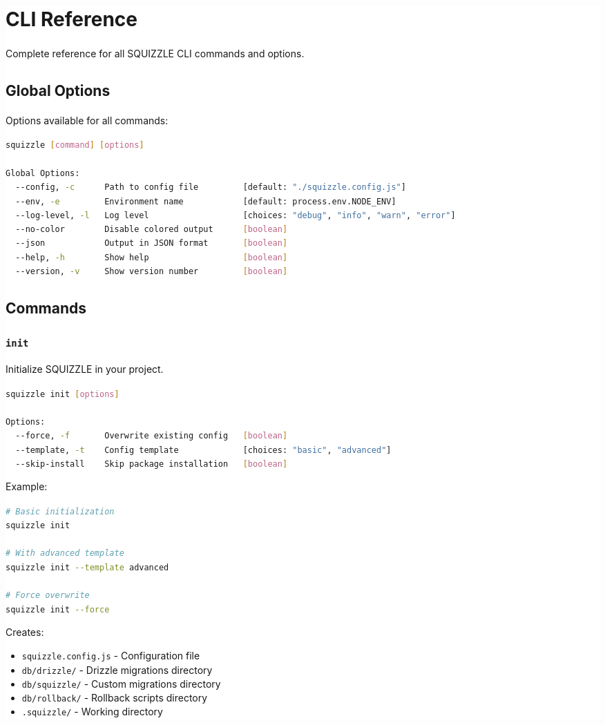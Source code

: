 # CLI Reference

Complete reference for all SQUIZZLE CLI commands and options.

## Global Options

Options available for all commands:

```bash
squizzle [command] [options]

Global Options:
  --config, -c      Path to config file         [default: "./squizzle.config.js"]
  --env, -e         Environment name            [default: process.env.NODE_ENV]
  --log-level, -l   Log level                   [choices: "debug", "info", "warn", "error"]
  --no-color        Disable colored output      [boolean]
  --json            Output in JSON format       [boolean]
  --help, -h        Show help                   [boolean]
  --version, -v     Show version number         [boolean]
```

## Commands

### `init`

Initialize SQUIZZLE in your project.

```bash
squizzle init [options]

Options:
  --force, -f       Overwrite existing config   [boolean]
  --template, -t    Config template             [choices: "basic", "advanced"]
  --skip-install    Skip package installation   [boolean]
```

Example:
```bash
# Basic initialization
squizzle init

# With advanced template
squizzle init --template advanced

# Force overwrite
squizzle init --force
```

Creates:
- `squizzle.config.js` - Configuration file
- `db/drizzle/` - Drizzle migrations directory
- `db/squizzle/` - Custom migrations directory
- `db/rollback/` - Rollback scripts directory
- `.squizzle/` - Working directory
